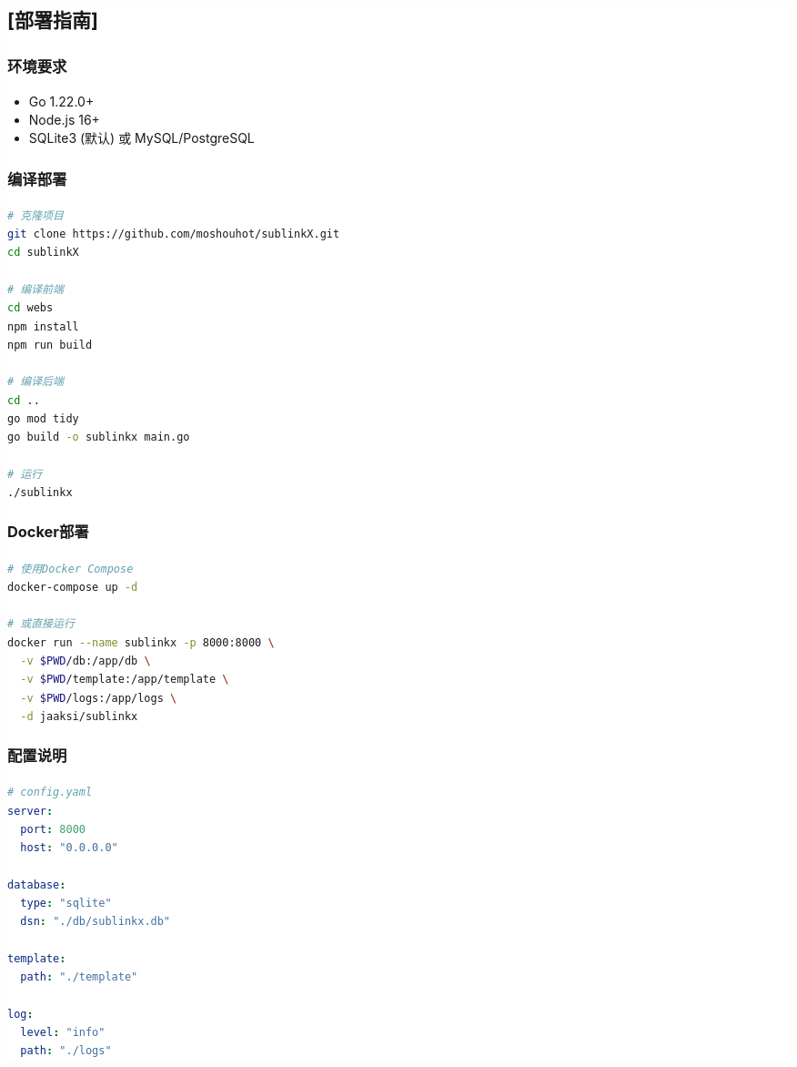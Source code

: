 ## [部署指南]

### 环境要求
- Go 1.22.0+
- Node.js 16+
- SQLite3 (默认) 或 MySQL/PostgreSQL

### 编译部署
```bash
# 克隆项目
git clone https://github.com/moshouhot/sublinkX.git
cd sublinkX

# 编译前端
cd webs
npm install
npm run build

# 编译后端
cd ..
go mod tidy
go build -o sublinkx main.go

# 运行
./sublinkx
```

### Docker部署
```bash
# 使用Docker Compose
docker-compose up -d

# 或直接运行
docker run --name sublinkx -p 8000:8000 \
  -v $PWD/db:/app/db \
  -v $PWD/template:/app/template \
  -v $PWD/logs:/app/logs \
  -d jaaksi/sublinkx
```

### 配置说明
```yaml
# config.yaml
server:
  port: 8000
  host: "0.0.0.0"

database:
  type: "sqlite"
  dsn: "./db/sublinkx.db"

template:
  path: "./template"

log:
  level: "info"
  path: "./logs"
```
